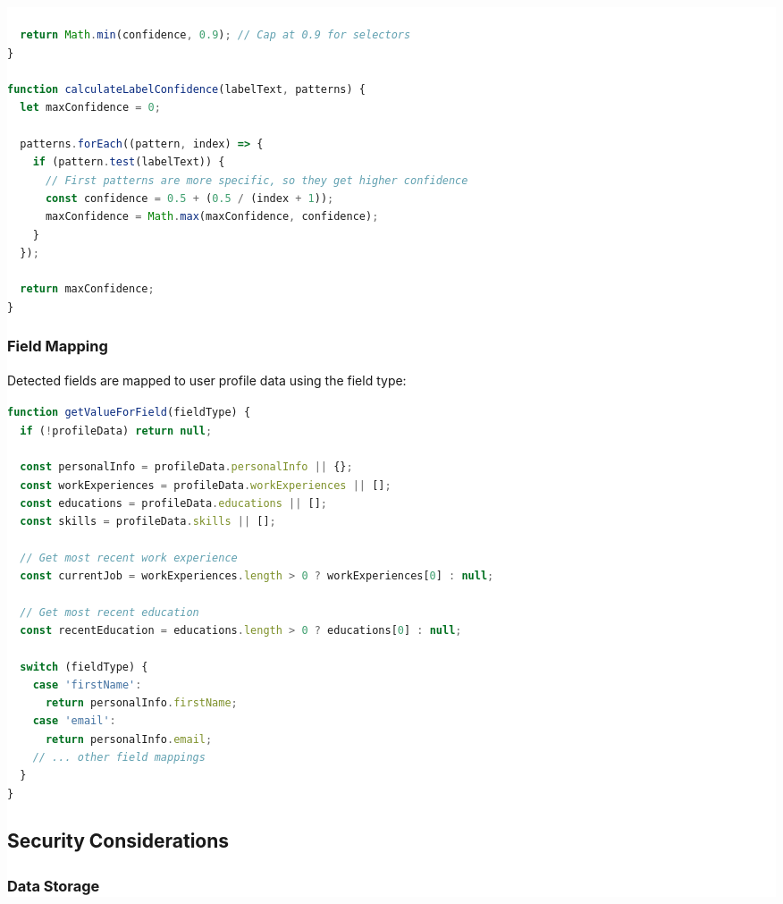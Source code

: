```javascript
  
  return Math.min(confidence, 0.9); // Cap at 0.9 for selectors
}

function calculateLabelConfidence(labelText, patterns) {
  let maxConfidence = 0;
  
  patterns.forEach((pattern, index) => {
    if (pattern.test(labelText)) {
      // First patterns are more specific, so they get higher confidence
      const confidence = 0.5 + (0.5 / (index + 1));
      maxConfidence = Math.max(maxConfidence, confidence);
    }
  });
  
  return maxConfidence;
}
```

### Field Mapping

Detected fields are mapped to user profile data using the field type:

```javascript
function getValueForField(fieldType) {
  if (!profileData) return null;
  
  const personalInfo = profileData.personalInfo || {};
  const workExperiences = profileData.workExperiences || [];
  const educations = profileData.educations || [];
  const skills = profileData.skills || [];
  
  // Get most recent work experience
  const currentJob = workExperiences.length > 0 ? workExperiences[0] : null;
  
  // Get most recent education
  const recentEducation = educations.length > 0 ? educations[0] : null;
  
  switch (fieldType) {
    case 'firstName':
      return personalInfo.firstName;
    case 'email':
      return personalInfo.email;
    // ... other field mappings
  }
}
```

## Security Considerations

### Data Storage
